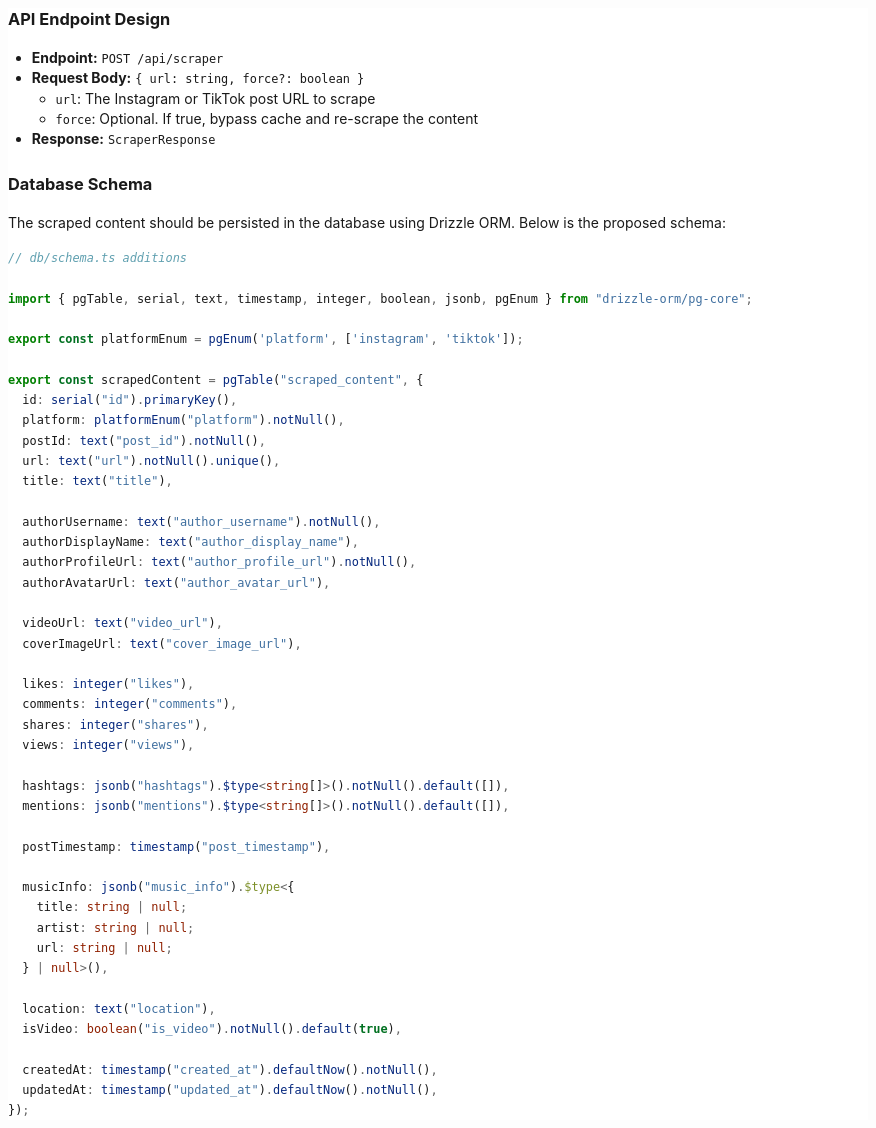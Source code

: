 ### API Endpoint Design

- **Endpoint:** `POST /api/scraper`
- **Request Body:** `{ url: string, force?: boolean }`
  - `url`: The Instagram or TikTok post URL to scrape
  - `force`: Optional. If true, bypass cache and re-scrape the content
- **Response:** `ScraperResponse`

### Database Schema

The scraped content should be persisted in the database using Drizzle ORM. Below is the proposed schema:

```typescript
// db/schema.ts additions

import { pgTable, serial, text, timestamp, integer, boolean, jsonb, pgEnum } from "drizzle-orm/pg-core";

export const platformEnum = pgEnum('platform', ['instagram', 'tiktok']);

export const scrapedContent = pgTable("scraped_content", {
  id: serial("id").primaryKey(),
  platform: platformEnum("platform").notNull(),
  postId: text("post_id").notNull(),
  url: text("url").notNull().unique(),
  title: text("title"),
  
  authorUsername: text("author_username").notNull(),
  authorDisplayName: text("author_display_name"),
  authorProfileUrl: text("author_profile_url").notNull(),
  authorAvatarUrl: text("author_avatar_url"),
  
  videoUrl: text("video_url"),
  coverImageUrl: text("cover_image_url"),
  
  likes: integer("likes"),
  comments: integer("comments"),
  shares: integer("shares"),
  views: integer("views"),
  
  hashtags: jsonb("hashtags").$type<string[]>().notNull().default([]),
  mentions: jsonb("mentions").$type<string[]>().notNull().default([]),
  
  postTimestamp: timestamp("post_timestamp"),
  
  musicInfo: jsonb("music_info").$type<{
    title: string | null;
    artist: string | null;
    url: string | null;
  } | null>(),
  
  location: text("location"),
  isVideo: boolean("is_video").notNull().default(true),
  
  createdAt: timestamp("created_at").defaultNow().notNull(),
  updatedAt: timestamp("updated_at").defaultNow().notNull(),
});
```
